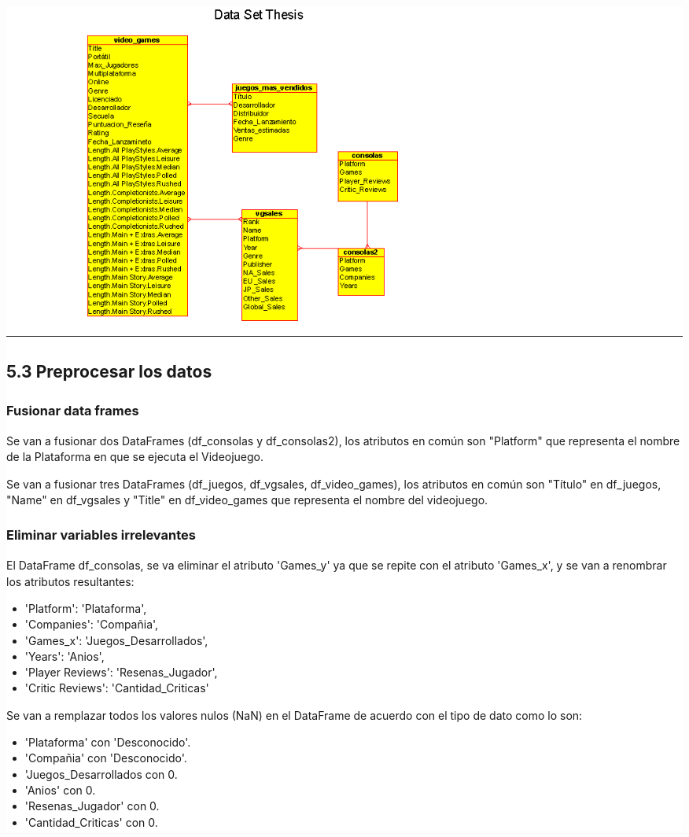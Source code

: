 <img src="img/Proyecto_Final.png" width="600" height="400">

---


## 5.3 Preprocesar los datos
###  Fusionar data frames

Se van a fusionar dos DataFrames (df_consolas y df_consolas2), los atributos en común son "Platform" que representa el nombre de la Plataforma en que se ejecuta el Videojuego.

Se van a fusionar tres DataFrames (df_juegos, df_vgsales, df_video_games), los atributos en común son "Título" en df_juegos, "Name" en df_vgsales y "Title" en df_video_games que representa el nombre del videojuego.

### Eliminar variables irrelevantes


El DataFrame df_consolas, se va eliminar el atributo 'Games_y' ya que se repite con el atributo 'Games_x', y se van a renombrar los atributos resultantes:
- 'Platform': 'Plataforma',
- 'Companies': 'Compañia',
- 'Games_x': 'Juegos_Desarrollados',
- 'Years': 'Anios',
- 'Player Reviews': 'Resenas_Jugador',
- 'Critic Reviews': 'Cantidad_Criticas'  

Se van a remplazar todos los valores nulos (NaN) en el DataFrame de acuerdo con el tipo de dato como lo son:
- 'Plataforma' con 'Desconocido'.
- 'Compañia' con 'Desconocido'.
- 'Juegos_Desarrollados con 0.
- 'Anios' con 0.
- 'Resenas_Jugador' con 0.
- 'Cantidad_Criticas' con 0.

